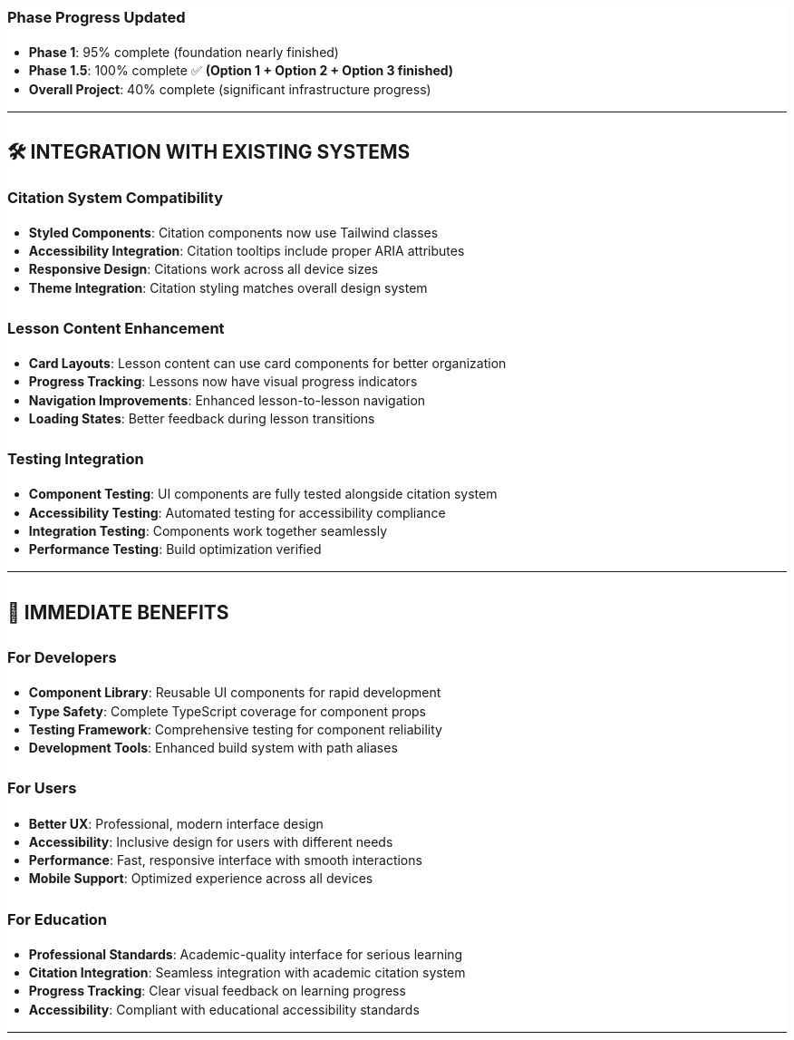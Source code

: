 ### **Phase Progress Updated**
- **Phase 1**: 95% complete (foundation nearly finished)
- **Phase 1.5**: 100% complete ✅ **(Option 1 + Option 2 + Option 3 finished)**
- **Overall Project**: 40% complete (significant infrastructure progress)

---

## 🛠️ INTEGRATION WITH EXISTING SYSTEMS

### **Citation System Compatibility**
- **Styled Components**: Citation components now use Tailwind classes
- **Accessibility Integration**: Citation tooltips include proper ARIA attributes
- **Responsive Design**: Citations work across all device sizes
- **Theme Integration**: Citation styling matches overall design system

### **Lesson Content Enhancement**
- **Card Layouts**: Lesson content can use card components for better organization
- **Progress Tracking**: Lessons now have visual progress indicators
- **Navigation Improvements**: Enhanced lesson-to-lesson navigation
- **Loading States**: Better feedback during lesson transitions

### **Testing Integration**
- **Component Testing**: UI components are fully tested alongside citation system
- **Accessibility Testing**: Automated testing for accessibility compliance
- **Integration Testing**: Components work together seamlessly
- **Performance Testing**: Build optimization verified

---

## 🎯 IMMEDIATE BENEFITS

### **For Developers**
- **Component Library**: Reusable UI components for rapid development
- **Type Safety**: Complete TypeScript coverage for component props
- **Testing Framework**: Comprehensive testing for component reliability
- **Development Tools**: Enhanced build system with path aliases

### **For Users**
- **Better UX**: Professional, modern interface design
- **Accessibility**: Inclusive design for users with different needs
- **Performance**: Fast, responsive interface with smooth interactions
- **Mobile Support**: Optimized experience across all devices

### **For Education**
- **Professional Standards**: Academic-quality interface for serious learning
- **Citation Integration**: Seamless integration with academic citation system
- **Progress Tracking**: Clear visual feedback on learning progress
- **Accessibility**: Compliant with educational accessibility standards

---